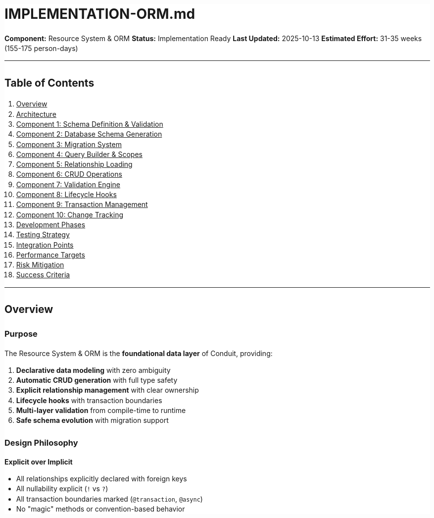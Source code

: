 # IMPLEMENTATION-ORM.md

**Component:** Resource System & ORM
**Status:** Implementation Ready
**Last Updated:** 2025-10-13
**Estimated Effort:** 31-35 weeks (155-175 person-days)

---

## Table of Contents

1. [Overview](#overview)
2. [Architecture](#architecture)
3. [Component 1: Schema Definition & Validation](#component-1-schema-definition--validation)
4. [Component 2: Database Schema Generation](#component-2-database-schema-generation)
5. [Component 3: Migration System](#component-3-migration-system)
6. [Component 4: Query Builder & Scopes](#component-4-query-builder--scopes)
7. [Component 5: Relationship Loading](#component-5-relationship-loading)
8. [Component 6: CRUD Operations](#component-6-crud-operations)
9. [Component 7: Validation Engine](#component-7-validation-engine)
10. [Component 8: Lifecycle Hooks](#component-8-lifecycle-hooks)
11. [Component 9: Transaction Management](#component-9-transaction-management)
12. [Component 10: Change Tracking](#component-10-change-tracking)
13. [Development Phases](#development-phases)
14. [Testing Strategy](#testing-strategy)
15. [Integration Points](#integration-points)
16. [Performance Targets](#performance-targets)
17. [Risk Mitigation](#risk-mitigation)
18. [Success Criteria](#success-criteria)

---

## Overview

### Purpose

The Resource System & ORM is the **foundational data layer** of Conduit, providing:

1. **Declarative data modeling** with zero ambiguity
2. **Automatic CRUD generation** with full type safety
3. **Explicit relationship management** with clear ownership
4. **Lifecycle hooks** with transaction boundaries
5. **Multi-layer validation** from compile-time to runtime
6. **Safe schema evolution** with migration support

### Design Philosophy

**Explicit over Implicit**
- All relationships explicitly declared with foreign keys
- All nullability explicit (`!` vs `?`)
- All transaction boundaries marked (`@transaction`, `@async`)
- No "magic" methods or convention-based behavior
